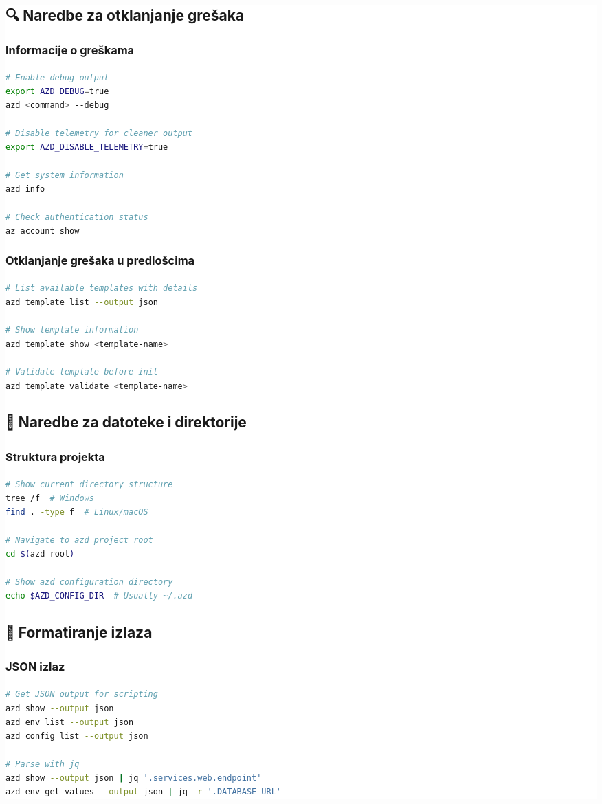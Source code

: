 ## 🔍 Naredbe za otklanjanje grešaka

### Informacije o greškama
```bash
# Enable debug output
export AZD_DEBUG=true
azd <command> --debug

# Disable telemetry for cleaner output
export AZD_DISABLE_TELEMETRY=true

# Get system information
azd info

# Check authentication status
az account show
```

### Otklanjanje grešaka u predlošcima
```bash
# List available templates with details
azd template list --output json

# Show template information
azd template show <template-name>

# Validate template before init
azd template validate <template-name>
```

## 📁 Naredbe za datoteke i direktorije

### Struktura projekta
```bash
# Show current directory structure
tree /f  # Windows
find . -type f  # Linux/macOS

# Navigate to azd project root
cd $(azd root)

# Show azd configuration directory
echo $AZD_CONFIG_DIR  # Usually ~/.azd
```

## 🎨 Formatiranje izlaza

### JSON izlaz
```bash
# Get JSON output for scripting
azd show --output json
azd env list --output json
azd config list --output json

# Parse with jq
azd show --output json | jq '.services.web.endpoint'
azd env get-values --output json | jq -r '.DATABASE_URL'
```
